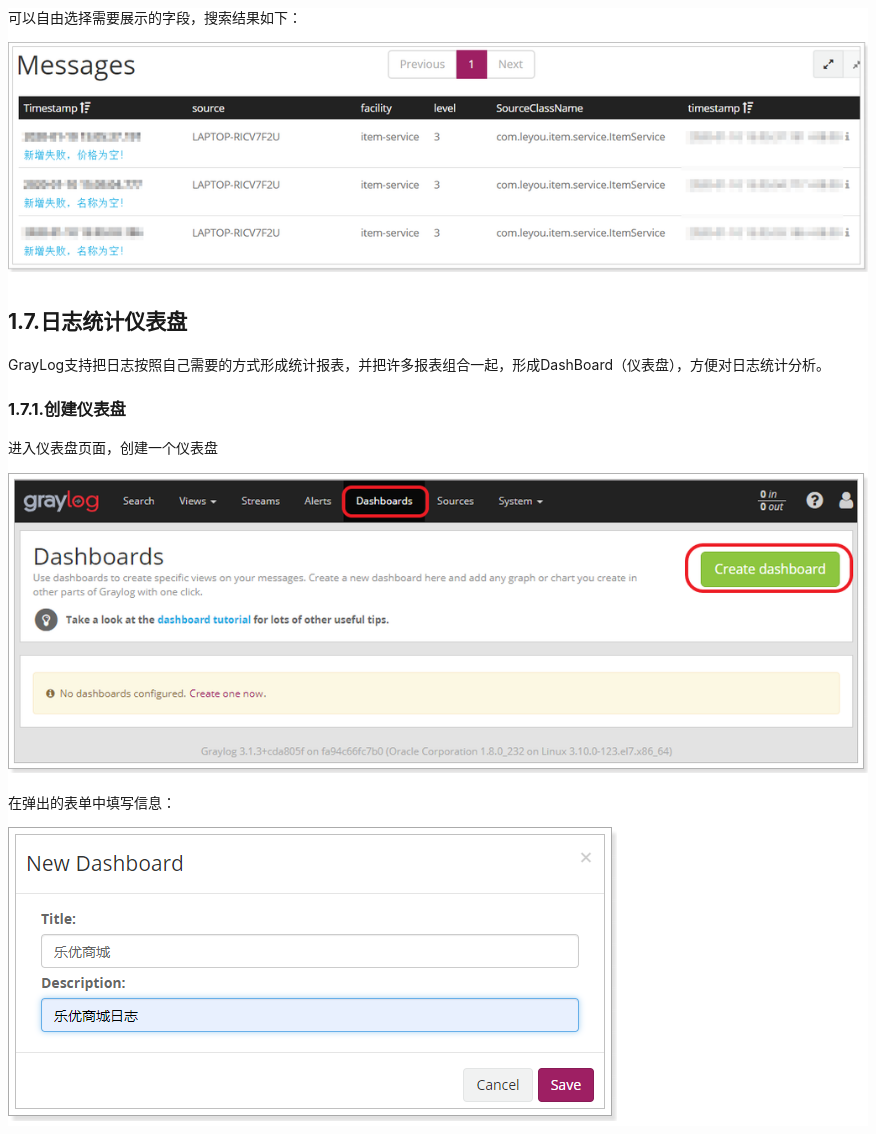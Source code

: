 可以自由选择需要展示的字段，搜索结果如下：

![image-20200111180143471](assets/image-20200111180143471.png)

## 1.7.日志统计仪表盘

GrayLog支持把日志按照自己需要的方式形成统计报表，并把许多报表组合一起，形成DashBoard（仪表盘），方便对日志统计分析。

### 1.7.1.创建仪表盘

进入仪表盘页面，创建一个仪表盘

![image-20200110152322152](assets/image-20200110152322152.png)

在弹出的表单中填写信息：

![image-20200110152530496](assets/image-20200110152530496.png) 
